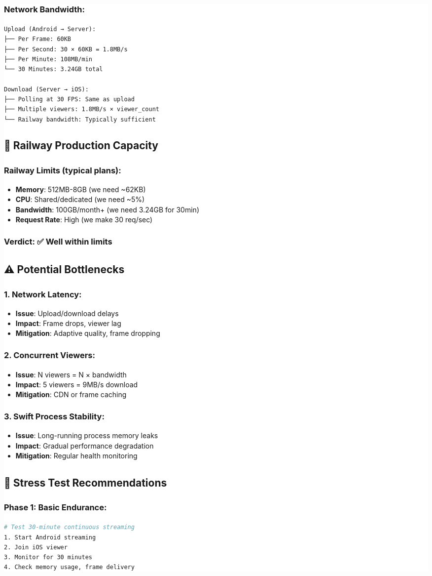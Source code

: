 ### **Network Bandwidth**:
```
Upload (Android → Server):
├── Per Frame: 60KB
├── Per Second: 30 × 60KB = 1.8MB/s
├── Per Minute: 108MB/min
└── 30 Minutes: 3.24GB total

Download (Server → iOS):
├── Polling at 30 FPS: Same as upload
├── Multiple viewers: 1.8MB/s × viewer_count
└── Railway bandwidth: Typically sufficient
```

## 🚀 **Railway Production Capacity**

### **Railway Limits** (typical plans):
- **Memory**: 512MB-8GB (we need ~62KB)
- **CPU**: Shared/dedicated (we need ~5%)
- **Bandwidth**: 100GB/month+ (we need 3.24GB for 30min)
- **Request Rate**: High (we make 30 req/sec)

### **Verdict**: ✅ **Well within limits**

## ⚠️ **Potential Bottlenecks**

### **1. Network Latency**:
- **Issue**: Upload/download delays
- **Impact**: Frame drops, viewer lag
- **Mitigation**: Adaptive quality, frame dropping

### **2. Concurrent Viewers**:
- **Issue**: N viewers = N × bandwidth
- **Impact**: 5 viewers = 9MB/s download
- **Mitigation**: CDN or frame caching

### **3. Swift Process Stability**:
- **Issue**: Long-running process memory leaks
- **Impact**: Gradual performance degradation
- **Mitigation**: Regular health monitoring

## 🧪 **Stress Test Recommendations**

### **Phase 1: Basic Endurance**:
```bash
# Test 30-minute continuous streaming
1. Start Android streaming
2. Join iOS viewer
3. Monitor for 30 minutes
4. Check memory usage, frame delivery
```
